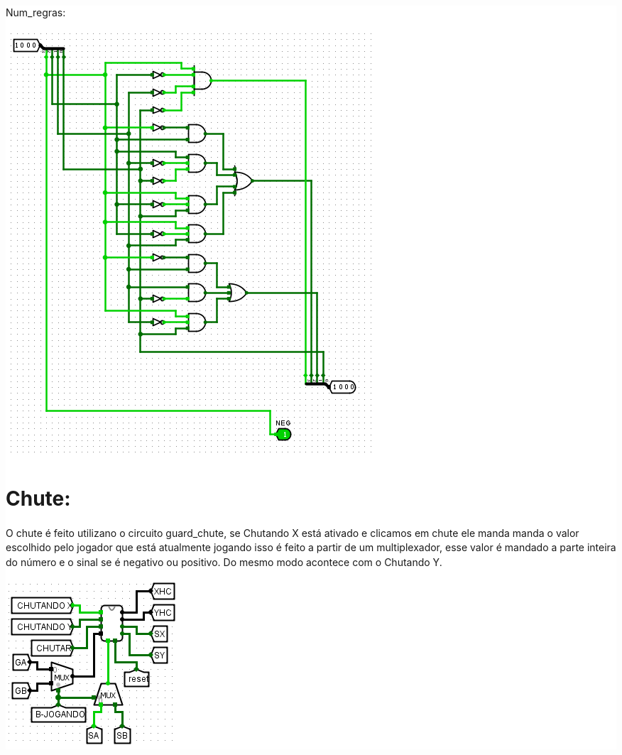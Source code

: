 Num_regras:

![Untitled](README/Untitled%2013.png)

# Chute:

O chute é feito utilizano o circuito guard_chute, se Chutando X está ativado e clicamos em chute ele manda manda o valor escolhido pelo jogador que está atualmente jogando isso é feito a partir de um multiplexador, esse valor é mandado a parte inteira do número e o sinal se é negativo ou positivo. Do mesmo modo acontece com o Chutando Y.

![Untitled](README/Untitled%2014.png)
